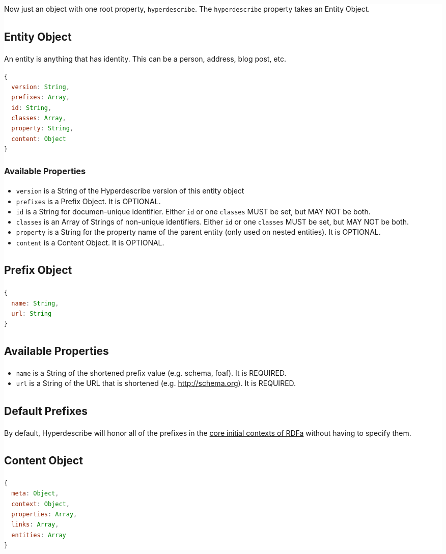 Now just an object with one root property, `hyperdescribe`. The `hyperdescribe` property takes an Entity Object. 

## Entity Object

An entity is anything that has identity. This can be a person, address, blog post, etc.

```javascript
{
  version: String,
  prefixes: Array,
  id: String,
  classes: Array,
  property: String,
  content: Object
}
```

### Available Properties

* `version` is a String of the Hyperdescribe version of this entity object
* `prefixes` is a Prefix Object. It is OPTIONAL.
* `id` is a String for documen-unique identifier. Either `id` or one `classes` MUST be set, but MAY NOT be both.
* `classes` is an Array of Strings of non-unique identifiers. Either `id` or one `classes` MUST be set, but MAY NOT be both.
* `property` is a String for the property name of the parent entity (only used on nested entities). It is OPTIONAL.
* `content` is a Content Object. It is OPTIONAL.

## Prefix Object

```javascript
{
  name: String,
  url: String
}
```

## Available Properties

* `name` is a String of the shortened prefix value (e.g. schema, foaf). It is REQUIRED.
* `url` is a String of the URL that is shortened (e.g. http://schema.org). It is REQUIRED.

## Default Prefixes

By default, Hyperdescribe will honor all of the prefixes in the [core initial contexts of RDFa](http://www.w3.org/2011/rdfa-context/rdfa-1.1) without having to specify them.

## Content Object

```javascript
{
  meta: Object,
  context: Object,
  properties: Array,
  links: Array,
  entities: Array
}
```
